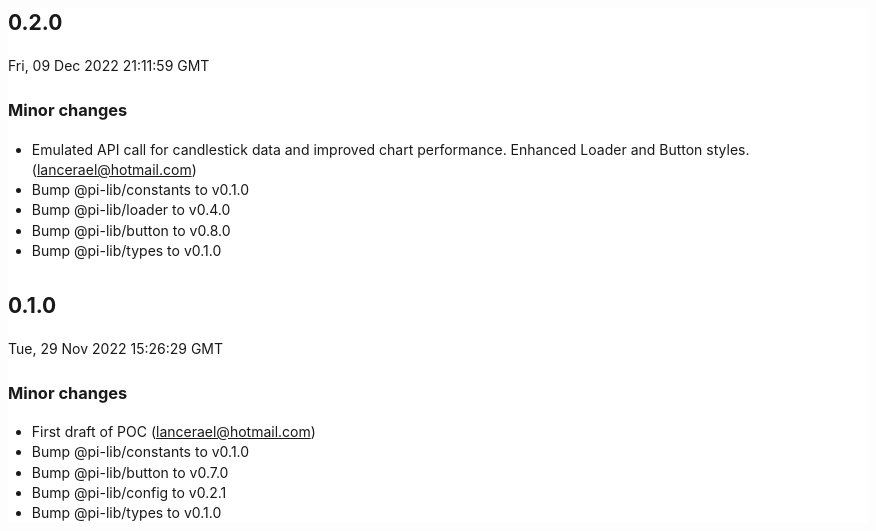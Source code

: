 ## 0.2.0

Fri, 09 Dec 2022 21:11:59 GMT

### Minor changes

- Emulated API call for candlestick data and improved chart performance. Enhanced Loader and Button styles. (lancerael@hotmail.com)
- Bump @pi-lib/constants to v0.1.0
- Bump @pi-lib/loader to v0.4.0
- Bump @pi-lib/button to v0.8.0
- Bump @pi-lib/types to v0.1.0

## 0.1.0

Tue, 29 Nov 2022 15:26:29 GMT

### Minor changes

- First draft of POC (lancerael@hotmail.com)
- Bump @pi-lib/constants to v0.1.0
- Bump @pi-lib/button to v0.7.0
- Bump @pi-lib/config to v0.2.1
- Bump @pi-lib/types to v0.1.0
